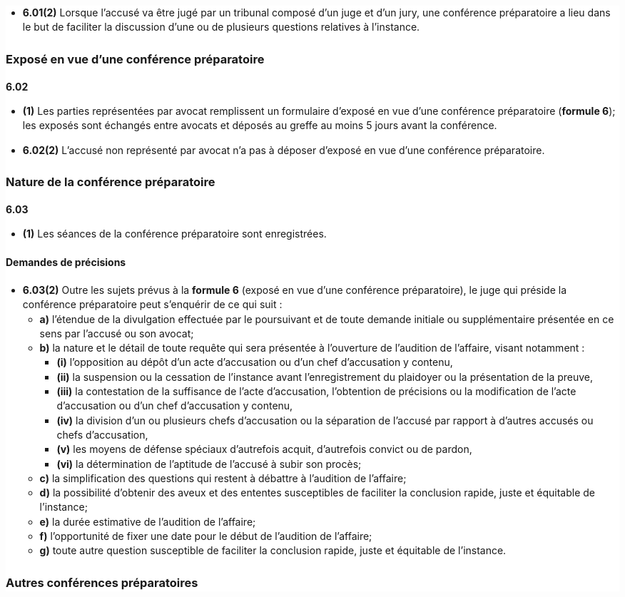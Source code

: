 
- **6.01(2)** Lorsque l’accusé va être jugé par un tribunal composé d’un juge et d’un jury, une conférence préparatoire a lieu dans le but de faciliter la discussion d’une ou de plusieurs questions relatives à l’instance.




### **Exposé en vue d’une conférence préparatoire**


**6.02** 

- **(1)** Les parties représentées par avocat remplissent un formulaire d’exposé en vue d’une conférence préparatoire (**formule 6**); les exposés sont échangés entre avocats et déposés au greffe au moins 5 jours avant la conférence.

- **6.02(2)** L’accusé non représenté par avocat n’a pas à déposer d’exposé en vue d’une conférence préparatoire.




### **Nature de la conférence préparatoire**


**6.03** 

- **(1)** Les séances de la conférence préparatoire sont enregistrées.

#### Demandes de précisions


- **6.03(2)** Outre les sujets prévus à la **formule 6** (exposé en vue d’une conférence préparatoire), le juge qui préside la conférence préparatoire peut s’enquérir de ce qui suit :
	- **a)** l’étendue de la divulgation effectuée par le poursuivant et de toute demande initiale ou supplémentaire présentée en ce sens par l’accusé ou son avocat;
	- **b)** la nature et le détail de toute requête qui sera présentée à l’ouverture de l’audition de l’affaire, visant notamment :
		- **(i)** l’opposition au dépôt d’un acte d’accusation ou d’un chef d’accusation y contenu,
		- **(ii)** la suspension ou la cessation de l’instance avant l’enregistrement du plaidoyer ou la présentation de la preuve,
		- **(iii)** la contestation de la suffisance de l’acte d’accusation, l’obtention de précisions ou la modification de l’acte d’accusation ou d’un chef d’accusation y contenu,
		- **(iv)** la division d’un ou plusieurs chefs d’accusation ou la séparation de l’accusé par rapport à d’autres accusés ou chefs d’accusation,
		- **(v)** les moyens de défense spéciaux d’autrefois acquit, d’autrefois convict ou de pardon,
		- **(vi)** la détermination de l’aptitude de l’accusé à subir son procès;
	- **c)** la simplification des questions qui restent à débattre à l’audition de l’affaire;
	- **d)** la possibilité d’obtenir des aveux et des ententes susceptibles de faciliter la conclusion rapide, juste et équitable de l’instance;
	- **e)** la durée estimative de l’audition de l’affaire;
	- **f)** l’opportunité de fixer une date pour le début de l’audition de l’affaire;
	- **g)** toute autre question susceptible de faciliter la conclusion rapide, juste et équitable de l’instance.




### **Autres conférences préparatoires**
